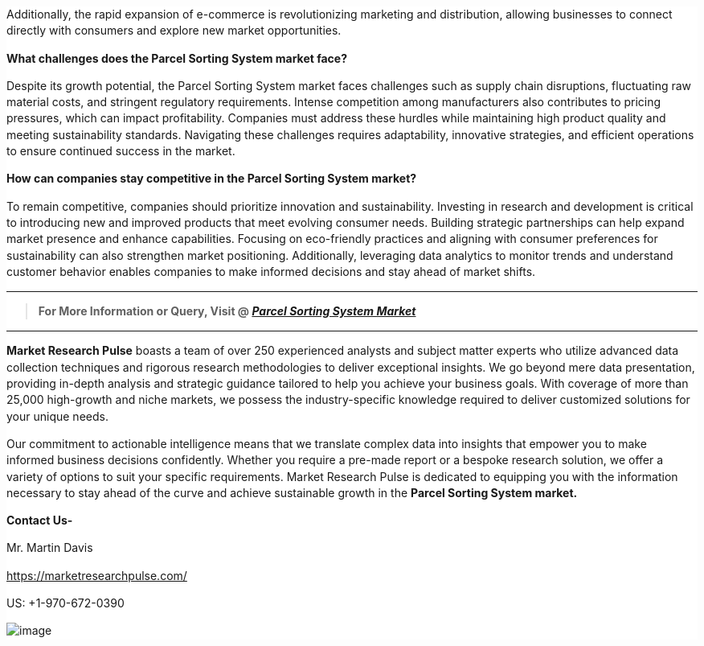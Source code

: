 Additionally, the rapid expansion of e-commerce is revolutionizing marketing and distribution, allowing businesses to connect directly with consumers and explore new market opportunities.</p><p><strong>What challenges does the Parcel Sorting System market face?</strong></p><p>Despite its growth potential, the Parcel Sorting System market faces challenges such as supply chain disruptions, fluctuating raw material costs, and stringent regulatory requirements. Intense competition among manufacturers also contributes to pricing pressures, which can impact profitability. Companies must address these hurdles while maintaining high product quality and meeting sustainability standards. Navigating these challenges requires adaptability, innovative strategies, and efficient operations to ensure continued success in the market.</p><p><strong>How can companies stay competitive in the Parcel Sorting System market?</strong></p><p>To remain competitive, companies should prioritize innovation and sustainability. Investing in research and development is critical to introducing new and improved products that meet evolving consumer needs. Building strategic partnerships can help expand market presence and enhance capabilities. Focusing on eco-friendly practices and aligning with consumer preferences for sustainability can also strengthen market positioning. Additionally, leveraging data analytics to monitor trends and understand customer behavior enables companies to make informed decisions and stay ahead of market shifts.</p><hr /><blockquote><p><strong>For More Information or Query, Visit @&nbsp;<em><a href="https://marketresearchpulse.com/report/19893/parcel-sorting-system-market?utm_source=Linkedin&utm_medium=030">Parcel Sorting System Market</a></em></strong></p></blockquote><hr /><p><strong>Market Research Pulse</strong> boasts a team of over 250 experienced analysts and subject matter experts who utilize advanced data collection techniques and rigorous research methodologies to deliver exceptional insights. We go beyond mere data presentation, providing in-depth analysis and strategic guidance tailored to help you achieve your business goals. With coverage of more than 25,000 high-growth and niche markets, we possess the industry-specific knowledge required to deliver customized solutions for your unique needs.</p><p>Our commitment to actionable intelligence means that we translate complex data into insights that empower you to make informed business decisions confidently. Whether you require a pre-made report or a bespoke research solution, we offer a variety of options to suit your specific requirements. Market Research Pulse is dedicated to equipping you with the information necessary to stay ahead of the curve and achieve sustainable growth in the <strong>Parcel Sorting System market.</strong></p><p><strong>Contact Us-</strong></p><p>Mr. Martin Davis</p><p>https://marketresearchpulse.com/</p><p>US: +1-970-672-0390</p>
![image](https://github.com/user-attachments/assets/8477e3e3-2269-45af-8fc8-a2efdbc7f9aa)
